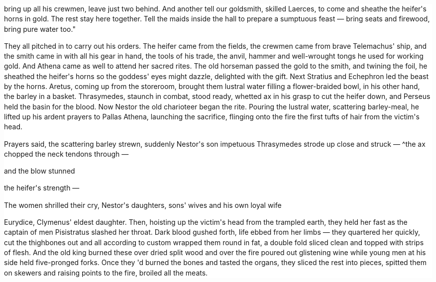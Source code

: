 

bring up all his crewmen, leave just two behind. 
And another tell our goldsmith, skilled Laerces, 
to come and sheathe the heifer's horns in gold. 
The rest stay here together. Tell the maids 
inside the hall to prepare a sumptuous feast — 
bring seats and firewood, bring pure water too." 

They all pitched in to carry out his orders. 
The heifer came from the fields, the crewmen came 
from brave Telemachus' ship, and the smith came in 
with all his gear in hand, the tools of his trade, 
the anvil, hammer and well-wrought tongs he used 
for working gold. And Athena came as well 
to attend her sacred rites. 
The old horseman passed the gold to the smith, 
and twining the foil, he sheathed the heifer's horns 
so the goddess' eyes might dazzle, delighted with the gift. 
Next Stratius and Echephron led the beast by the horns. 
Aretus, coming up from the storeroom, brought them 
lustral water filling a flower-braided bowl, 
in his other hand, the barley in a basket. 
Thrasymedes, staunch in combat, stood ready, 
whetted ax in his grasp to cut the heifer down, 
and Perseus held the basin for the blood. 
Now Nestor the old charioteer began the rite. 
Pouring the lustral water, scattering barley-meal, 
he lifted up his ardent prayers to Pallas Athena, 
launching the sacrifice, flinging onto the fire 
the first tufts of hair from the victim's head. 

Prayers said, the scattering barley strewn, 
suddenly Nestor's son impetuous Thrasymedes 
strode up close and struck — ^the ax chopped 
the neck tendons through — 

and the blow stunned 

the heifer's strength — 

The women shrilled their cry, 
Nestor's daughters, sons' wives and his own loyal wife 



Eurydice, Clymenus' eldest daughter. Then, hoisting up 
the victim's head from the trampled earth, they held her fast 
as the captain of men Pisistratus slashed her throat. 
Dark blood gushed forth, life ebbed from her limbs — 
they quartered her quickly, cut the thighbones out 
and all according to custom wrapped them round in fat, 
a double fold sliced clean and topped with strips of flesh. 
And the old king burned these over dried split wood 
and over the fire poured out glistening wine 
while young men at his side held five-pronged forks. 
Once they 'd burned the bones and tasted the organs, 
they sliced the rest into pieces, spitted them on skewers 
and raising points to the fire, broiled all the meats. 
